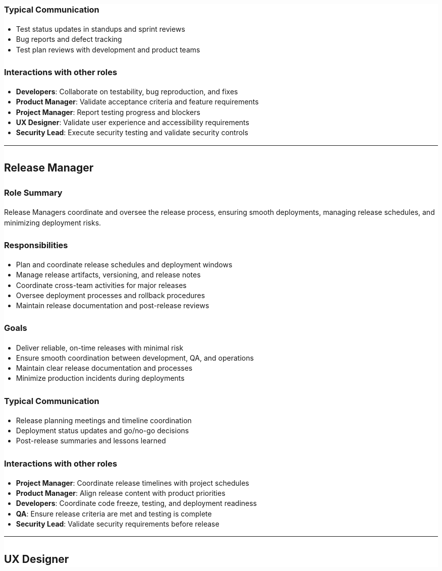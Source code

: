 ### Typical Communication
- Test status updates in standups and sprint reviews
- Bug reports and defect tracking
- Test plan reviews with development and product teams

### Interactions with other roles
- **Developers**: Collaborate on testability, bug reproduction, and fixes
- **Product Manager**: Validate acceptance criteria and feature requirements
- **Project Manager**: Report testing progress and blockers
- **UX Designer**: Validate user experience and accessibility requirements
- **Security Lead**: Execute security testing and validate security controls

---

## Release Manager

### Role Summary
Release Managers coordinate and oversee the release process, ensuring smooth deployments, managing release schedules, and minimizing deployment risks.

### Responsibilities
- Plan and coordinate release schedules and deployment windows
- Manage release artifacts, versioning, and release notes
- Coordinate cross-team activities for major releases
- Oversee deployment processes and rollback procedures
- Maintain release documentation and post-release reviews

### Goals
- Deliver reliable, on-time releases with minimal risk
- Ensure smooth coordination between development, QA, and operations
- Maintain clear release documentation and processes
- Minimize production incidents during deployments

### Typical Communication
- Release planning meetings and timeline coordination
- Deployment status updates and go/no-go decisions
- Post-release summaries and lessons learned

### Interactions with other roles
- **Project Manager**: Coordinate release timelines with project schedules
- **Product Manager**: Align release content with product priorities
- **Developers**: Coordinate code freeze, testing, and deployment readiness
- **QA**: Ensure release criteria are met and testing is complete
- **Security Lead**: Validate security requirements before release

---

## UX Designer
